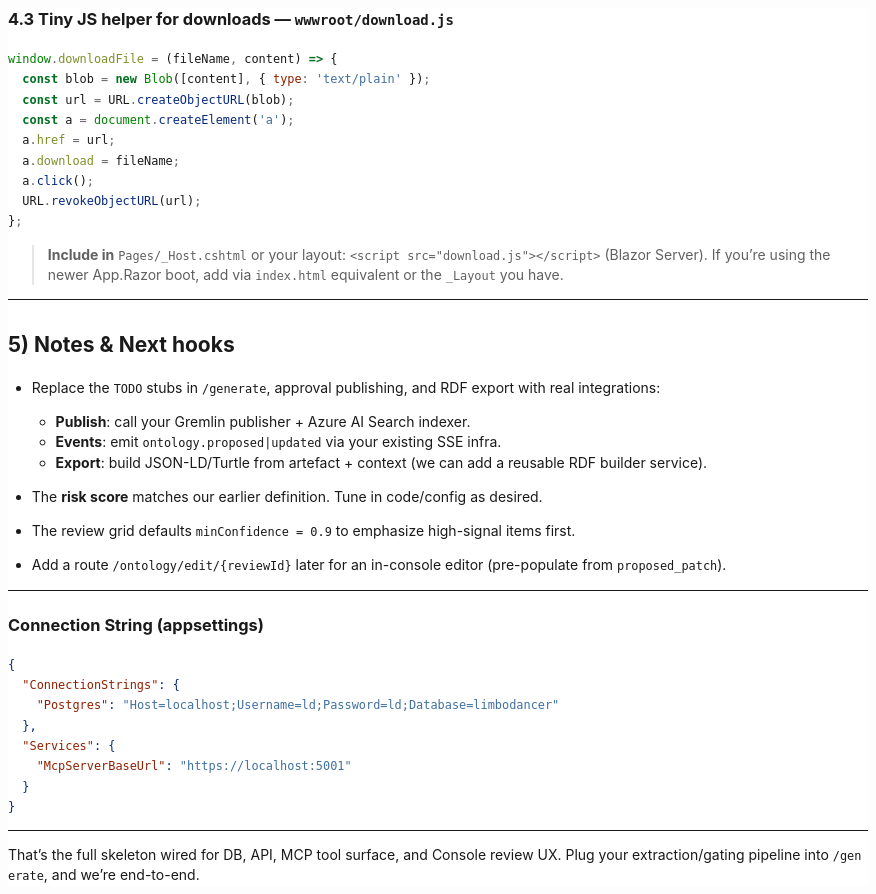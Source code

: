 ```razor
```

### 4.3 Tiny JS helper for downloads — `wwwroot/download.js`

```javascript
window.downloadFile = (fileName, content) => {
  const blob = new Blob([content], { type: 'text/plain' });
  const url = URL.createObjectURL(blob);
  const a = document.createElement('a');
  a.href = url;
  a.download = fileName;
  a.click();
  URL.revokeObjectURL(url);
};
```

> **Include in** `Pages/_Host.cshtml` or your layout: `<script src="download.js"></script>` (Blazor Server). If you’re using the newer App.Razor boot, add via `index.html` equivalent or the `_Layout` you have.

---

## 5) Notes & Next hooks

* Replace the `TODO` stubs in `/generate`, approval publishing, and RDF export with real integrations:

  * **Publish**: call your Gremlin publisher + Azure AI Search indexer.
  * **Events**: emit `ontology.proposed|updated` via your existing SSE infra.
  * **Export**: build JSON-LD/Turtle from artefact + context (we can add a reusable RDF builder service).
* The **risk score** matches our earlier definition. Tune in code/config as desired.
* The review grid defaults `minConfidence = 0.9` to emphasize high-signal items first.
* Add a route `/ontology/edit/{reviewId}` later for an in-console editor (pre-populate from `proposed_patch`).

---

### Connection String (appsettings)

```json
{
  "ConnectionStrings": {
    "Postgres": "Host=localhost;Username=ld;Password=ld;Database=limbodancer"
  },
  "Services": {
    "McpServerBaseUrl": "https://localhost:5001"
  }
}
```

---

That’s the full skeleton wired for DB, API, MCP tool surface, and Console review UX. Plug your extraction/gating pipeline into `/generate`, and we’re end-to-end.
